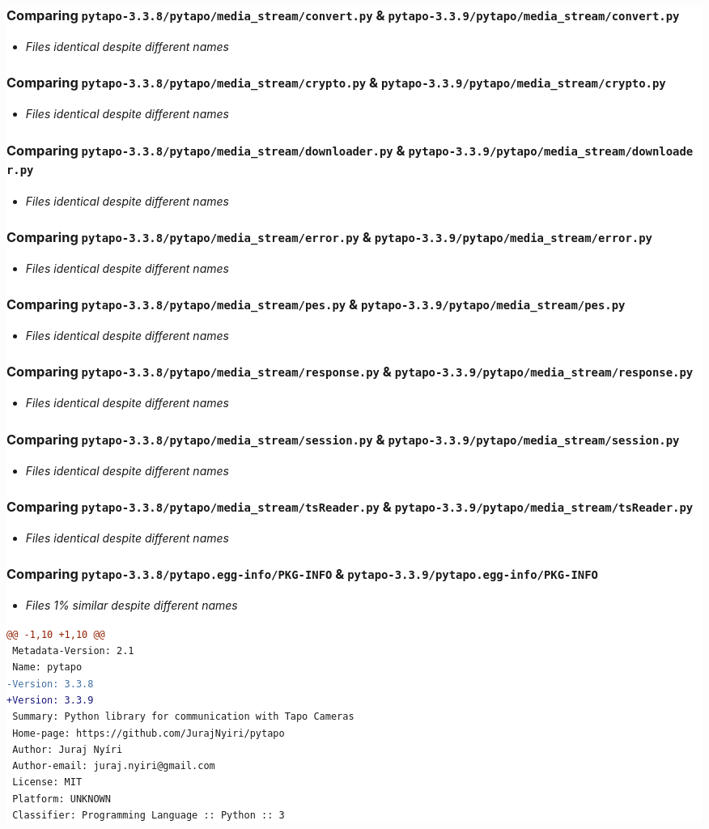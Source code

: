 ### Comparing `pytapo-3.3.8/pytapo/media_stream/convert.py` & `pytapo-3.3.9/pytapo/media_stream/convert.py`

 * *Files identical despite different names*

### Comparing `pytapo-3.3.8/pytapo/media_stream/crypto.py` & `pytapo-3.3.9/pytapo/media_stream/crypto.py`

 * *Files identical despite different names*

### Comparing `pytapo-3.3.8/pytapo/media_stream/downloader.py` & `pytapo-3.3.9/pytapo/media_stream/downloader.py`

 * *Files identical despite different names*

### Comparing `pytapo-3.3.8/pytapo/media_stream/error.py` & `pytapo-3.3.9/pytapo/media_stream/error.py`

 * *Files identical despite different names*

### Comparing `pytapo-3.3.8/pytapo/media_stream/pes.py` & `pytapo-3.3.9/pytapo/media_stream/pes.py`

 * *Files identical despite different names*

### Comparing `pytapo-3.3.8/pytapo/media_stream/response.py` & `pytapo-3.3.9/pytapo/media_stream/response.py`

 * *Files identical despite different names*

### Comparing `pytapo-3.3.8/pytapo/media_stream/session.py` & `pytapo-3.3.9/pytapo/media_stream/session.py`

 * *Files identical despite different names*

### Comparing `pytapo-3.3.8/pytapo/media_stream/tsReader.py` & `pytapo-3.3.9/pytapo/media_stream/tsReader.py`

 * *Files identical despite different names*

### Comparing `pytapo-3.3.8/pytapo.egg-info/PKG-INFO` & `pytapo-3.3.9/pytapo.egg-info/PKG-INFO`

 * *Files 1% similar despite different names*

```diff
@@ -1,10 +1,10 @@
 Metadata-Version: 2.1
 Name: pytapo
-Version: 3.3.8
+Version: 3.3.9
 Summary: Python library for communication with Tapo Cameras
 Home-page: https://github.com/JurajNyiri/pytapo
 Author: Juraj Nyíri
 Author-email: juraj.nyiri@gmail.com
 License: MIT
 Platform: UNKNOWN
 Classifier: Programming Language :: Python :: 3
```
